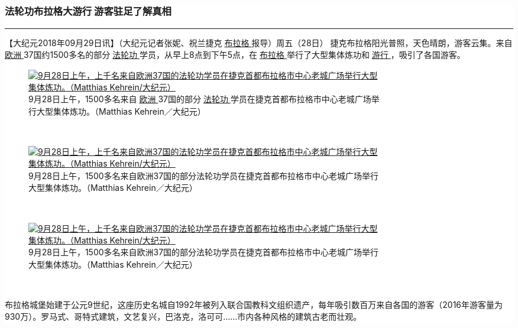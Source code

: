 ### 法轮功布拉格大游行 游客驻足了解真相
------------------------

<p>
 【大纪元2018年09月29日讯】（大纪元记者张妮、祝兰捷克
 <a href="http://www.epochtimes.com/gb/tag/%E5%B8%83%E6%8B%89%E6%A0%BC.html">
  布拉格
 </a>
 报导）周五（28日） 捷克布拉格阳光普照，天色晴朗，游客云集。来自
 <a href="http://www.epochtimes.com/gb/tag/%E6%AC%A7%E6%B4%B2.html">
  欧洲
 </a>
 37国约1500多名的部分
 <a href="http://www.epochtimes.com/gb/tag/%E6%B3%95%E8%BD%AE%E5%8A%9F.html">
  法轮功
 </a>
 学员，从早上8点到下午5点，在
 <a href="http://www.epochtimes.com/gb/tag/%E5%B8%83%E6%8B%89%E6%A0%BC.html">
  布拉格
 </a>
 举行了大型集体炼功和
 <a href="http://www.epochtimes.com/gb/tag/%E6%B8%B8%E8%A1%8C.html">
  游行
 </a>
 ，吸引了各国游客。
</p>
<figure class="wp-caption aligncenter" id="attachment_10749393" style="width: 600px">
 <a href="http://i.epochtimes.com/assets/uploads/2018/09/Kehrein_Matthias_pe0a1806.jpg">
  <img alt="9月28日上午，上千名来自欧洲37国的法轮功学员在捷克首都布拉格市中心老城广场举行大型集体炼功。（Matthias Kehrein/大纪元）" class="wp-image-10749393 size-medium_vertical" height="400" src="http://i.epochtimes.com/assets/uploads/2018/09/Kehrein_Matthias_pe0a1806-600x400.jpg" width="600"/>
 </a>
 <br/><figcaption class="wp-caption-text">
  9月28日上午，1500多名来自
  <a href="http://www.epochtimes.com/gb/tag/%E6%AC%A7%E6%B4%B2.html">
   欧洲
  </a>
  37国的部分
  <a href="http://www.epochtimes.com/gb/tag/%E6%B3%95%E8%BD%AE%E5%8A%9F.html">
   法轮功
  </a>
  学员在捷克首都布拉格市中心老城广场举行大型集体炼功。（Matthias Kehrein／大纪元）
 </figcaption>
</figure><br/>
<figure class="wp-caption aligncenter" id="attachment_10749394" style="width: 600px">
 <a href="http://i.epochtimes.com/assets/uploads/2018/09/Kehrein_Matthias_pe0a1854.jpg">
  <img alt="9月28日上午，上千名来自欧洲37国的法轮功学员在捷克首都布拉格市中心老城广场举行大型集体炼功。（Matthias Kehrein/大纪元）" class="wp-image-10749394 size-medium_vertical" height="400" src="http://i.epochtimes.com/assets/uploads/2018/09/Kehrein_Matthias_pe0a1854-600x400.jpg" width="600"/>
 </a>
 <br/><figcaption class="wp-caption-text">
  9月28日上午，1500多名来自欧洲37国的部分法轮功学员在捷克首都布拉格市中心老城广场举行大型集体炼功。（Matthias Kehrein／大纪元）
 </figcaption>
</figure><br/>
<figure class="wp-caption aligncenter" id="attachment_10749396" style="width: 600px">
 <a href="http://i.epochtimes.com/assets/uploads/2018/09/Kehrein_Matthias_pe0a1861.jpg">
  <img alt="9月28日上午，上千名来自欧洲37国的法轮功学员在捷克首都布拉格市中心老城广场举行大型集体炼功。（Matthias Kehrein/大纪元）" class="wp-image-10749396 size-medium_vertical" height="400" src="http://i.epochtimes.com/assets/uploads/2018/09/Kehrein_Matthias_pe0a1861-600x400.jpg" width="600"/>
 </a>
 <br/><figcaption class="wp-caption-text">
  9月28日上午，1500多名来自欧洲37国的部分法轮功学员在捷克首都布拉格市中心老城广场举行大型集体炼功。（Matthias Kehrein／大纪元）
 </figcaption>
</figure><br/>
<p>
 布拉格城堡始建于公元9世纪，这座历史名城自1992年被列入联合国教科文组织遗产，每年吸引数百万来自各国的游客（2016年游客量为930万）。罗马式、哥特式建筑，文艺复兴，巴洛克，洛可可……市内各种风格的建筑古老而壮观。